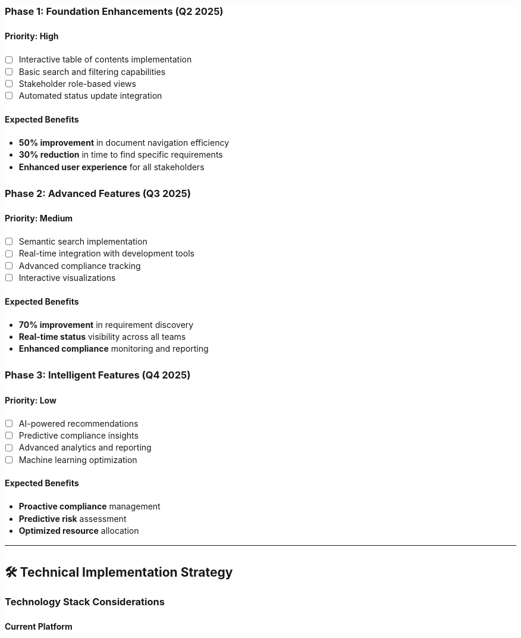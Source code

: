 ### **Phase 1: Foundation Enhancements (Q2 2025)**

#### **Priority: High**

- [ ] Interactive table of contents implementation
- [ ] Basic search and filtering capabilities
- [ ] Stakeholder role-based views
- [ ] Automated status update integration

#### **Expected Benefits**

- **50% improvement** in document navigation efficiency
- **30% reduction** in time to find specific requirements
- **Enhanced user experience** for all stakeholders

### **Phase 2: Advanced Features (Q3 2025)**

#### **Priority: Medium**

- [ ] Semantic search implementation
- [ ] Real-time integration with development tools
- [ ] Advanced compliance tracking
- [ ] Interactive visualizations

#### **Expected Benefits**

- **70% improvement** in requirement discovery
- **Real-time status** visibility across all teams
- **Enhanced compliance** monitoring and reporting

### **Phase 3: Intelligent Features (Q4 2025)**

#### **Priority: Low**

- [ ] AI-powered recommendations
- [ ] Predictive compliance insights
- [ ] Advanced analytics and reporting
- [ ] Machine learning optimization

#### **Expected Benefits**

- **Proactive compliance** management
- **Predictive risk** assessment
- **Optimized resource** allocation

---

## 🛠️ **Technical Implementation Strategy**

### **Technology Stack Considerations**

#### **Current Platform**

